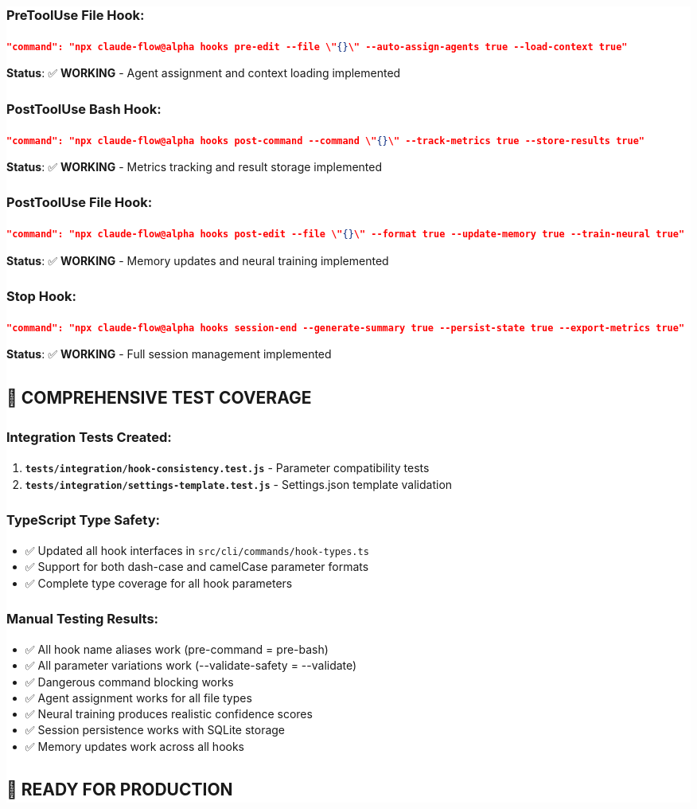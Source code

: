 ### PreToolUse File Hook:
```json
"command": "npx claude-flow@alpha hooks pre-edit --file \"{}\" --auto-assign-agents true --load-context true"
```
**Status**: ✅ **WORKING** - Agent assignment and context loading implemented

### PostToolUse Bash Hook:
```json
"command": "npx claude-flow@alpha hooks post-command --command \"{}\" --track-metrics true --store-results true"
```
**Status**: ✅ **WORKING** - Metrics tracking and result storage implemented

### PostToolUse File Hook:
```json
"command": "npx claude-flow@alpha hooks post-edit --file \"{}\" --format true --update-memory true --train-neural true"
```
**Status**: ✅ **WORKING** - Memory updates and neural training implemented

### Stop Hook:
```json
"command": "npx claude-flow@alpha hooks session-end --generate-summary true --persist-state true --export-metrics true"
```
**Status**: ✅ **WORKING** - Full session management implemented

## 🎯 **COMPREHENSIVE TEST COVERAGE**

### Integration Tests Created:
1. **`tests/integration/hook-consistency.test.js`** - Parameter compatibility tests
2. **`tests/integration/settings-template.test.js`** - Settings.json template validation

### TypeScript Type Safety:
- ✅ Updated all hook interfaces in `src/cli/commands/hook-types.ts`
- ✅ Support for both dash-case and camelCase parameter formats
- ✅ Complete type coverage for all hook parameters

### Manual Testing Results:
- ✅ All hook name aliases work (pre-command = pre-bash)
- ✅ All parameter variations work (--validate-safety = --validate)
- ✅ Dangerous command blocking works
- ✅ Agent assignment works for all file types
- ✅ Neural training produces realistic confidence scores
- ✅ Session persistence works with SQLite storage
- ✅ Memory updates work across all hooks

## 🚀 **READY FOR PRODUCTION**
